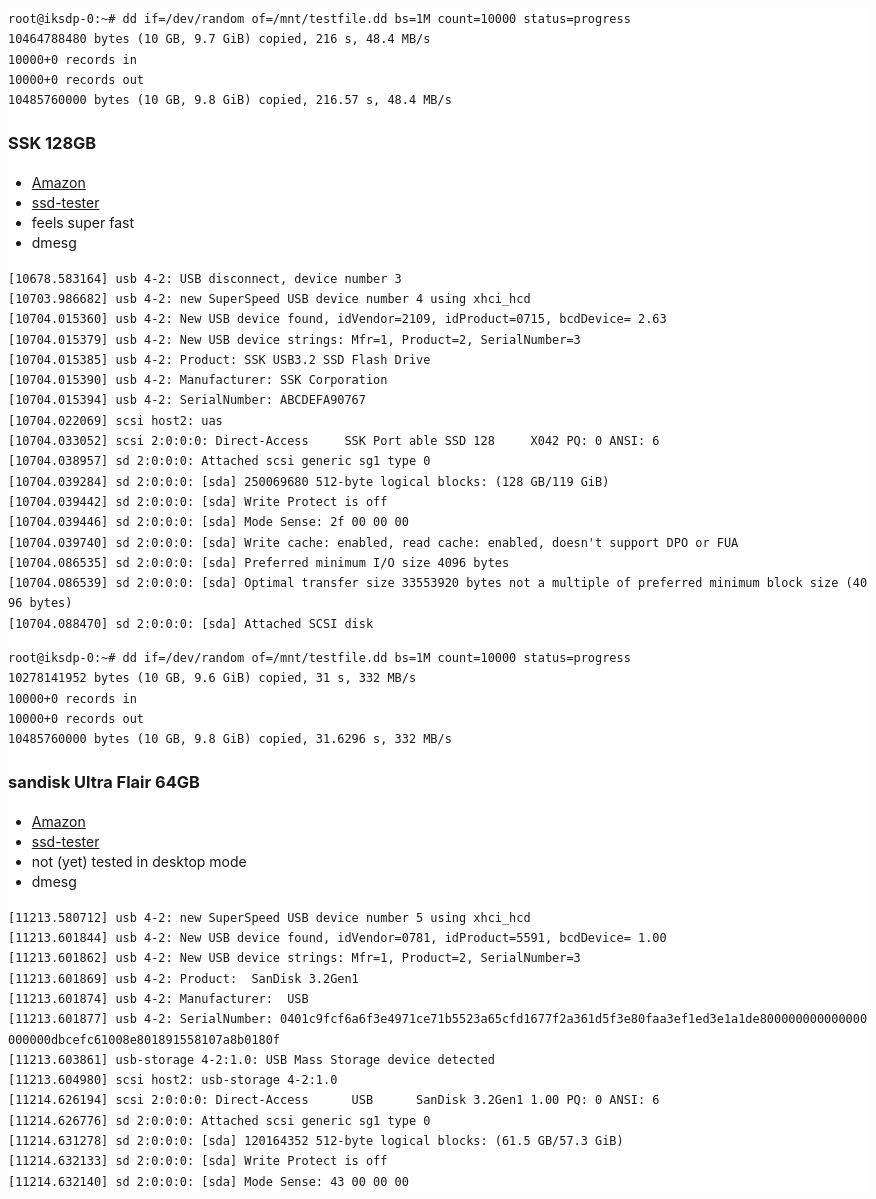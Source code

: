 ```
root@iksdp-0:~# dd if=/dev/random of=/mnt/testfile.dd bs=1M count=10000 status=progress
10464788480 bytes (10 GB, 9.7 GiB) copied, 216 s, 48.4 MB/s
10000+0 records in
10000+0 records out
10485760000 bytes (10 GB, 9.8 GiB) copied, 216.57 s, 48.4 MB/s
```

### SSK 128GB

- [Amazon](https://www.amazon.de/gp/product/B0C36C8WCX)
- [ssd-tester](https://ssd-tester.de/ssk_sd301_128gb.html)
- feels super fast
- dmesg

```
[10678.583164] usb 4-2: USB disconnect, device number 3
[10703.986682] usb 4-2: new SuperSpeed USB device number 4 using xhci_hcd
[10704.015360] usb 4-2: New USB device found, idVendor=2109, idProduct=0715, bcdDevice= 2.63
[10704.015379] usb 4-2: New USB device strings: Mfr=1, Product=2, SerialNumber=3
[10704.015385] usb 4-2: Product: SSK USB3.2 SSD Flash Drive
[10704.015390] usb 4-2: Manufacturer: SSK Corporation
[10704.015394] usb 4-2: SerialNumber: ABCDEFA90767
[10704.022069] scsi host2: uas
[10704.033052] scsi 2:0:0:0: Direct-Access     SSK Port able SSD 128     X042 PQ: 0 ANSI: 6
[10704.038957] sd 2:0:0:0: Attached scsi generic sg1 type 0
[10704.039284] sd 2:0:0:0: [sda] 250069680 512-byte logical blocks: (128 GB/119 GiB)
[10704.039442] sd 2:0:0:0: [sda] Write Protect is off
[10704.039446] sd 2:0:0:0: [sda] Mode Sense: 2f 00 00 00
[10704.039740] sd 2:0:0:0: [sda] Write cache: enabled, read cache: enabled, doesn't support DPO or FUA
[10704.086535] sd 2:0:0:0: [sda] Preferred minimum I/O size 4096 bytes
[10704.086539] sd 2:0:0:0: [sda] Optimal transfer size 33553920 bytes not a multiple of preferred minimum block size (4096 bytes)
[10704.088470] sd 2:0:0:0: [sda] Attached SCSI disk
```

```
root@iksdp-0:~# dd if=/dev/random of=/mnt/testfile.dd bs=1M count=10000 status=progress
10278141952 bytes (10 GB, 9.6 GiB) copied, 31 s, 332 MB/s
10000+0 records in
10000+0 records out
10485760000 bytes (10 GB, 9.8 GiB) copied, 31.6296 s, 332 MB/s
```

### sandisk Ultra Flair 64GB

- [Amazon](https://www.amazon.de/SanDisk-Ultra-Flair-USB-Flash-Laufwerk-150-MB/dp/B015CH1NAQ)
- [ssd-tester](https://ssd-tester.de/sandisk_ultra_flair_64gb_usb_3_0.html)
- not (yet) tested in desktop mode
- dmesg

```
[11213.580712] usb 4-2: new SuperSpeed USB device number 5 using xhci_hcd
[11213.601844] usb 4-2: New USB device found, idVendor=0781, idProduct=5591, bcdDevice= 1.00
[11213.601862] usb 4-2: New USB device strings: Mfr=1, Product=2, SerialNumber=3
[11213.601869] usb 4-2: Product:  SanDisk 3.2Gen1
[11213.601874] usb 4-2: Manufacturer:  USB
[11213.601877] usb 4-2: SerialNumber: 0401c9fcf6a6f3e4971ce71b5523a65cfd1677f2a361d5f3e80faa3ef1ed3e1a1de800000000000000000000dbcefc61008e801891558107a8b0180f
[11213.603861] usb-storage 4-2:1.0: USB Mass Storage device detected
[11213.604980] scsi host2: usb-storage 4-2:1.0
[11214.626194] scsi 2:0:0:0: Direct-Access      USB      SanDisk 3.2Gen1 1.00 PQ: 0 ANSI: 6
[11214.626776] sd 2:0:0:0: Attached scsi generic sg1 type 0
[11214.631278] sd 2:0:0:0: [sda] 120164352 512-byte logical blocks: (61.5 GB/57.3 GiB)
[11214.632133] sd 2:0:0:0: [sda] Write Protect is off
[11214.632140] sd 2:0:0:0: [sda] Mode Sense: 43 00 00 00
```
